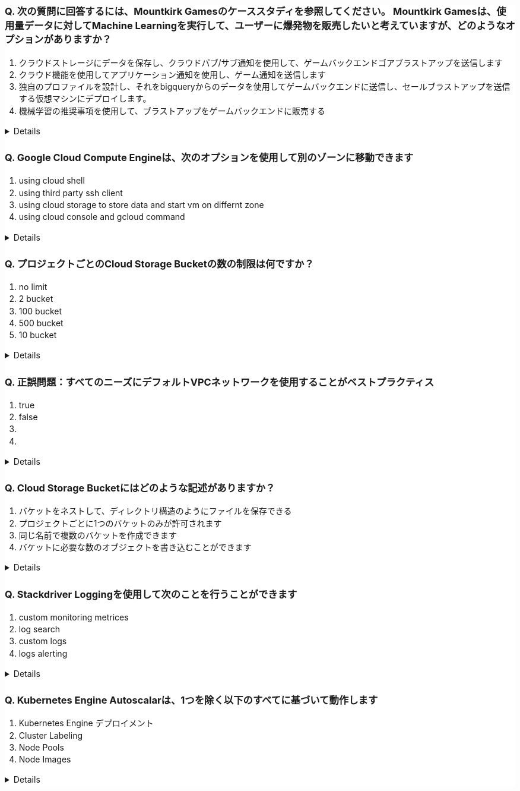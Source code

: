 ### Q. 次の質問に回答するには、Mountkirk Gamesのケーススタディを参照してください。 Mountkirk Gamesは、使用量データに対してMachine Learningを実行して、ユーザーに爆発物を販売したいと考えていますが、どのようなオプションがありますか？
1. クラウドストレージにデータを保存し、クラウドパブ/サブ通知を使用して、ゲームバックエンドゴアブラストアップを送信します
2. クラウド機能を使用してアプリケーション通知を使用し、ゲーム通知を送信します
3. 独自のプロファイルを設計し、それをbigqueryからのデータを使用してゲームバックエンドに送信し、セールブラストアップを送信する仮想マシンにデプロイします。
4. 機械学習の推奨事項を使用して、ブラストアップをゲームバックエンドに販売する
<details></details>

### Q. Google Cloud Compute Engineは、次のオプションを使用して別のゾーンに移動できます
1. using cloud shell
2. using third party ssh client
3. using cloud storage to store data and start vm on differnt zone
4. using cloud console and gcloud command
<details></details>

### Q. プロジェクトごとのCloud Storage Bucketの数の制限は何ですか？
1. no limit
2. 2 bucket
3. 100 bucket
4. 500 bucket
5. 10 bucket
<details></details>

### Q. 正誤問題：すべてのニーズにデフォルトVPCネットワークを使用することがベストプラクティス
1. true
2. false
3. 
4. 
<details></details>

### Q. Cloud Storage Bucketにはどのような記述がありますか？
1. バケットをネストして、ディレクトリ構造のようにファイルを保存できる
2. プロジェクトごとに1つのバケットのみが許可されます
3. 同じ名前で複数のバケットを作成できます
4. バケットに必要な数のオブジェクトを書き込むことができます
<details></details>

### Q. Stackdriver Loggingを使用して次のことを行うことができます
1. custom monitoring metrices 
2. log search
3. custom logs
4. logs alerting
<details></details>

### Q. Kubernetes Engine Autoscalarは、1つを除く以下のすべてに基づいて動作します
1. Kubernetes Engine デプロイメント
2. Cluster Labeling
3. Node Pools
4. Node Images
<details></details>
